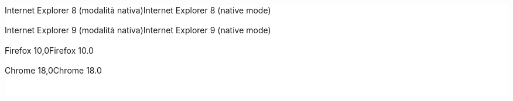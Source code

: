 <td><p><span data-ttu-id="2cf2c-187">Internet Explorer 8 (modalità nativa)</span><span class="sxs-lookup"><span data-stu-id="2cf2c-187">Internet Explorer 8 (native mode)</span></span></p>
<p><span data-ttu-id="2cf2c-188">Internet Explorer 9 (modalità nativa)</span><span class="sxs-lookup"><span data-stu-id="2cf2c-188">Internet Explorer 9 (native mode)</span></span></p>
<p><span data-ttu-id="2cf2c-189">Firefox 10,0</span><span class="sxs-lookup"><span data-stu-id="2cf2c-189">Firefox 10.0</span></span></p>
<p><span data-ttu-id="2cf2c-190">Chrome 18,0</span><span class="sxs-lookup"><span data-stu-id="2cf2c-190">Chrome 18.0</span></span></p></td>
</tr>
<tr class="odd">
<td></td>
<td></td>
</tr>
</tbody>
</table>


</div>

</div>

<span> </span>

</div>

</div>

</div>

